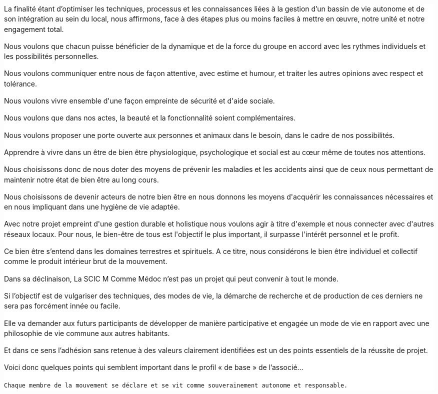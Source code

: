 La finalité étant d’optimiser les techniques, processus et les connaissances liées à la gestion d’un bassin de vie autonome et de son intégration au sein du local, nous affirmons, face à des étapes plus ou moins faciles à mettre en œuvre, notre unité et notre engagement total. 

Nous voulons que chacun puisse bénéficier de la dynamique et de la force du groupe en accord avec les rythmes individuels et les possibilités personnelles. 

Nous voulons communiquer entre nous de façon attentive, avec estime et humour, et traiter les autres opinions avec respect et tolérance. 

Nous voulons vivre ensemble d'une façon empreinte de sécurité et d'aide sociale. 

Nous voulons que dans nos actes, la beauté et la fonctionnalité soient complémentaires.

 Nous voulons proposer une porte ouverte aux personnes et animaux dans le besoin, dans le cadre de nos possibilités.





Apprendre à vivre dans un être de bien être physiologique, psychologique et social est au cœur même de toutes nos attentions. 

Nous choisissons donc de nous doter des moyens de prévenir les maladies et les accidents ainsi que de ceux nous permettant de maintenir notre état de bien être au long cours. 

Nous choisissons de devenir acteurs de notre bien être en nous donnons les moyens d'acquérir les connaissances nécessaires et en nous impliquant dans une hygiène de vie adaptée.  

Avec notre projet empreint d'une gestion durable et holistique nous voulons agir à titre d'exemple et nous connecter avec d'autres réseaux locaux. Pour nous, le bien-être de tous est l'objectif le plus important, il surpasse l'intérêt personnel et le profit. 

Ce bien être s’entend dans les domaines terrestres et spirituels. A ce titre, nous considérons le bien être individuel et collectif comme le produit intérieur brut de la mouvement.











Dans sa déclinaison, La SCIC M Comme Médoc n’est pas un projet qui peut  convenir à tout le monde.



 Si l’objectif est de vulgariser des techniques, des modes de vie, la démarche de recherche et de production de ces derniers ne sera pas forcément innée ou facile. 

Elle va demander aux futurs participants de développer de manière participative et engagée un mode de vie en rapport avec une philosophie de vie commune aux autres habitants. 

Et dans ce sens l’adhésion sans retenue à des valeurs clairement identifiées est un des points essentiels de la réussite de projet. 

Voici donc quelques points qui semblent important dans le profil « de base » de l’associé… 





	Chaque membre de la mouvement se déclare et se vit comme souverainement autonome et responsable. 
